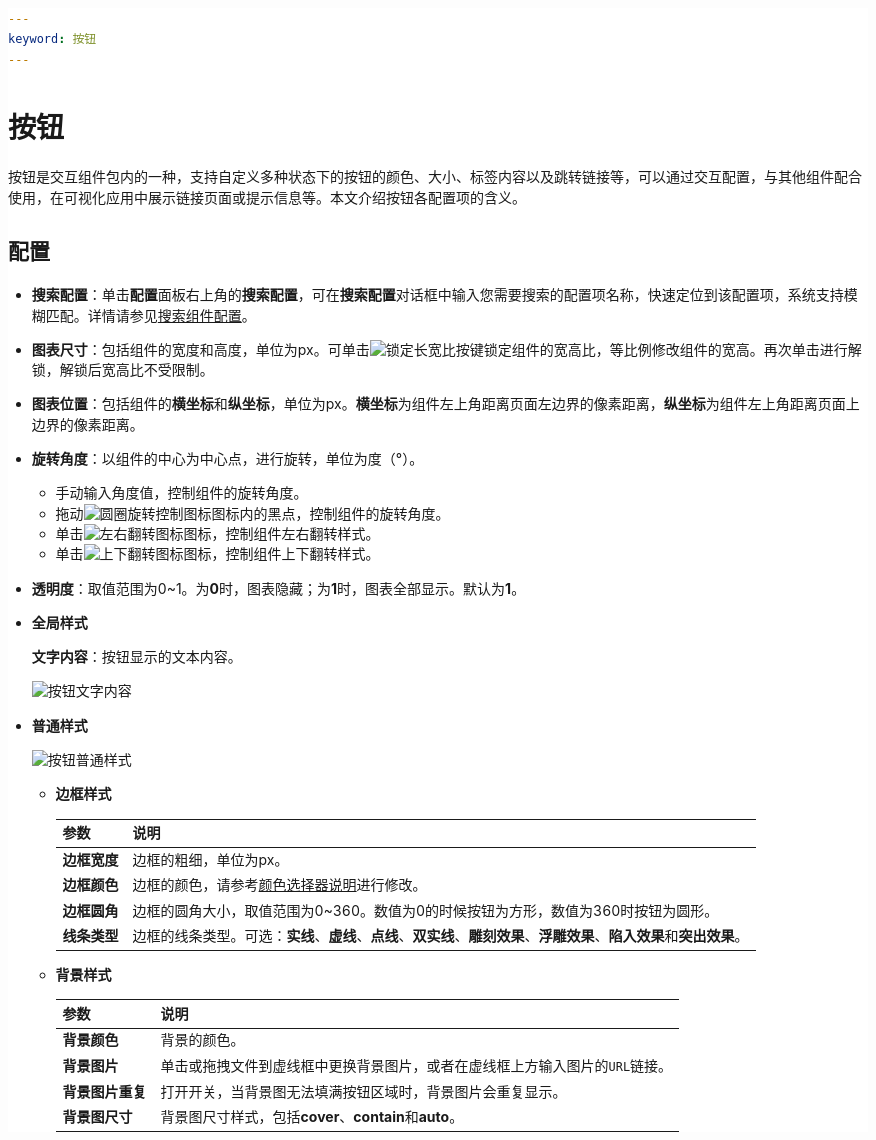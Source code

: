 ```yaml
---
keyword: 按钮
---
```


# 按钮

按钮是交互组件包内的一种，支持自定义多种状态下的按钮的颜色、大小、标签内容以及跳转链接等，可以通过交互配置，与其他组件配合使用，在可视化应用中展示链接页面或提示信息等。本文介绍按钮各配置项的含义。

## 配置

-   **搜索配置**：单击**配置**面板右上角的**搜索配置**，可在**搜索配置**对话框中输入您需要搜索的配置项名称，快速定位到该配置项，系统支持模糊匹配。详情请参见[搜索组件配置]()。
-   **图表尺寸**：包括组件的宽度和高度，单位为px。可单击![锁定长宽比按键](https://static-aliyun-doc.oss-accelerate.aliyuncs.com/assets/img/zh-CN/0429559951/p53660.png)锁定组件的宽高比，等比例修改组件的宽高。再次单击进行解锁，解锁后宽高比不受限制。
-   **图表位置**：包括组件的**横坐标**和**纵坐标**，单位为px。**横坐标**为组件左上角距离页面左边界的像素距离，**纵坐标**为组件左上角距离页面上边界的像素距离。
-   **旋转角度**：以组件的中心为中心点，进行旋转，单位为度（°）。
    -   手动输入角度值，控制组件的旋转角度。
    -   拖动![圆圈旋转控制图标](https://static-aliyun-doc.oss-accelerate.aliyuncs.com/assets/img/zh-CN/0429559951/p53668.png)图标内的黑点，控制组件的旋转角度。
    -   单击![左右翻转图标](https://static-aliyun-doc.oss-accelerate.aliyuncs.com/assets/img/zh-CN/0429559951/p53669.png)图标，控制组件左右翻转样式。
    -   单击![上下翻转图标](https://static-aliyun-doc.oss-accelerate.aliyuncs.com/assets/img/zh-CN/1429559951/p53670.png)图标，控制组件上下翻转样式。
-   **透明度**：取值范围为0~1。为**0**时，图表隐藏；为**1**时，图表全部显示。默认为**1**。
-   **全局样式**

    **文字内容**：按钮显示的文本内容。

    ![按钮文字内容](https://static-aliyun-doc.oss-accelerate.aliyuncs.com/assets/img/zh-CN/4388068951/p41561.png)

-   **普通样式**

    ![按钮普通样式](https://static-aliyun-doc.oss-accelerate.aliyuncs.com/assets/img/zh-CN/4388068951/p41562.png)

    -   **边框样式**

        |参数|说明|
        |--|--|
        |**边框宽度**|边框的粗细，单位为px。|
        |**边框颜色**|边框的颜色，请参考[颜色选择器说明](/intl.zh-CN/组件指南/配置项说明.md)进行修改。|
        |**边框圆角**|边框的圆角大小，取值范围为0~360。数值为0的时候按钮为方形，数值为360时按钮为圆形。|
        |**线条类型**|边框的线条类型。可选：**实线**、**虚线**、**点线**、**双实线**、**雕刻效果**、**浮雕效果**、**陷入效果**和**突出效果**。|

    -   **背景样式**

        |参数|说明|
        |--|--|
        |**背景颜色**|背景的颜色。|
        |**背景图片**|单击或拖拽文件到虚线框中更换背景图片，或者在虚线框上方输入图片的`URL`链接。|
        |**背景图片重复**|打开开关，当背景图无法填满按钮区域时，背景图片会重复显示。|
        |**背景图尺寸**|背景图尺寸样式，包括**cover**、**contain**和**auto**。|
